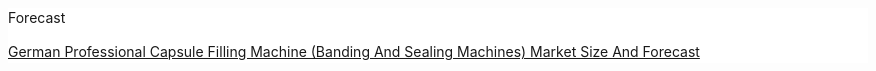 Forecast</a></p><p><a href="https://github.com/Rumay210203/21apr4/blob/main/Professional-Capsule-Filling-Machine-(Banding-And-Sealing-Machines)-Market/China-Professional-Capsule-Filling-Machine-(Banding-And-Sealing-Machines)-Market.md">German Professional Capsule Filling Machine (Banding And Sealing Machines) Market Size And Forecast</a></p>
